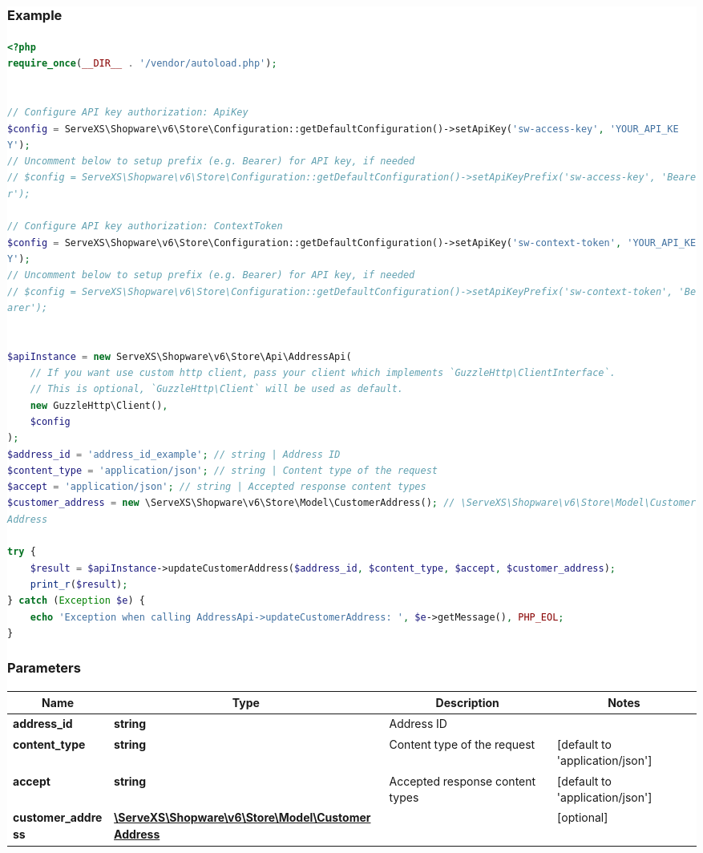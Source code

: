 ### Example

```php
<?php
require_once(__DIR__ . '/vendor/autoload.php');


// Configure API key authorization: ApiKey
$config = ServeXS\Shopware\v6\Store\Configuration::getDefaultConfiguration()->setApiKey('sw-access-key', 'YOUR_API_KEY');
// Uncomment below to setup prefix (e.g. Bearer) for API key, if needed
// $config = ServeXS\Shopware\v6\Store\Configuration::getDefaultConfiguration()->setApiKeyPrefix('sw-access-key', 'Bearer');

// Configure API key authorization: ContextToken
$config = ServeXS\Shopware\v6\Store\Configuration::getDefaultConfiguration()->setApiKey('sw-context-token', 'YOUR_API_KEY');
// Uncomment below to setup prefix (e.g. Bearer) for API key, if needed
// $config = ServeXS\Shopware\v6\Store\Configuration::getDefaultConfiguration()->setApiKeyPrefix('sw-context-token', 'Bearer');


$apiInstance = new ServeXS\Shopware\v6\Store\Api\AddressApi(
    // If you want use custom http client, pass your client which implements `GuzzleHttp\ClientInterface`.
    // This is optional, `GuzzleHttp\Client` will be used as default.
    new GuzzleHttp\Client(),
    $config
);
$address_id = 'address_id_example'; // string | Address ID
$content_type = 'application/json'; // string | Content type of the request
$accept = 'application/json'; // string | Accepted response content types
$customer_address = new \ServeXS\Shopware\v6\Store\Model\CustomerAddress(); // \ServeXS\Shopware\v6\Store\Model\CustomerAddress

try {
    $result = $apiInstance->updateCustomerAddress($address_id, $content_type, $accept, $customer_address);
    print_r($result);
} catch (Exception $e) {
    echo 'Exception when calling AddressApi->updateCustomerAddress: ', $e->getMessage(), PHP_EOL;
}
```

### Parameters

Name | Type | Description  | Notes
------------- | ------------- | ------------- | -------------
 **address_id** | **string**| Address ID |
 **content_type** | **string**| Content type of the request | [default to &#39;application/json&#39;]
 **accept** | **string**| Accepted response content types | [default to &#39;application/json&#39;]
 **customer_address** | [**\ServeXS\Shopware\v6\Store\Model\CustomerAddress**](../Model/CustomerAddress.md)|  | [optional]
